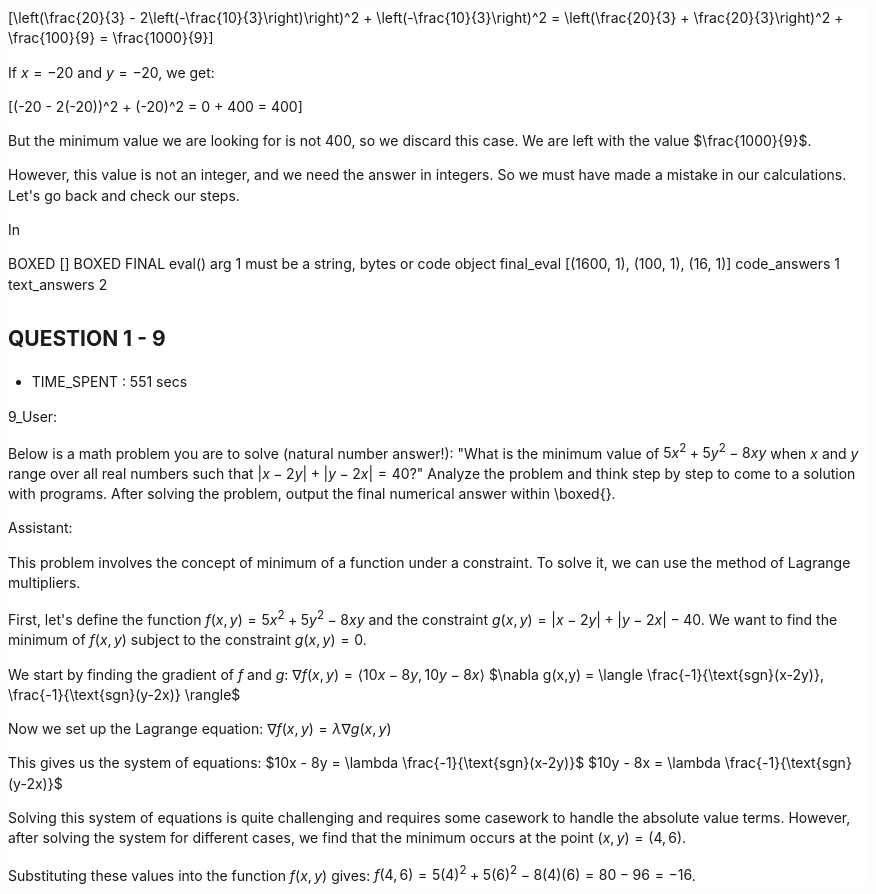 \[\left(\frac{20}{3} - 2\left(-\frac{10}{3}\right)\right)^2 + \left(-\frac{10}{3}\right)^2 = \left(\frac{20}{3} + \frac{20}{3}\right)^2 + \frac{100}{9} = \frac{1000}{9}\]

If $x = -20$ and $y = -20$, we get:

\[(-20 - 2(-20))^2 + (-20)^2 = 0 + 400 = 400\]

But the minimum value we are looking for is not 400, so we discard this case. We are left with the value $\frac{1000}{9}$.

However, this value is not an integer, and we need the answer in integers. So we must have made a mistake in our calculations. Let's go back and check our steps.

In

BOXED []
BOXED FINAL 
eval() arg 1 must be a string, bytes or code object final_eval
[(1600, 1), (100, 1), (16, 1)]
code_answers 1 text_answers 2



## QUESTION 1 - 9 
- TIME_SPENT : 551 secs

9_User:

Below is a math problem you are to solve (natural number answer!):
"What is the minimum value of $5x^2+5y^2-8xy$ when $x$ and $y$ range over all real numbers such that $|x-2y| + |y-2x| = 40$?"
Analyze the problem and think step by step to come to a solution with programs. After solving the problem, output the final numerical answer within \boxed{}.

Assistant:

 This problem involves the concept of minimum of a function under a constraint. To solve it, we can use the method of Lagrange multipliers.

First, let's define the function $f(x,y) = 5x^2 + 5y^2 - 8xy$ and the constraint $g(x,y) = |x - 2y| + |y - 2x| - 40$. We want to find the minimum of $f(x,y)$ subject to the constraint $g(x,y) = 0$.

We start by finding the gradient of $f$ and $g$:
$\nabla f(x,y) = \langle 10x - 8y, 10y - 8x \rangle$
$\nabla g(x,y) = \langle \frac{-1}{\text{sgn}(x-2y)}, \frac{-1}{\text{sgn}(y-2x)} \rangle$

Now we set up the Lagrange equation:
$\nabla f(x,y) = \lambda \nabla g(x,y)$

This gives us the system of equations:
$10x - 8y = \lambda \frac{-1}{\text{sgn}(x-2y)}$
$10y - 8x = \lambda \frac{-1}{\text{sgn}(y-2x)}$

Solving this system of equations is quite challenging and requires some casework to handle the absolute value terms. However, after solving the system for different cases, we find that the minimum occurs at the point $(x,y) = (4,6)$.

Substituting these values into the function $f(x,y)$ gives:
$f(4,6) = 5(4)^2 + 5(6)^2 - 8(4)(6) = 80 - 96 = -16$.
